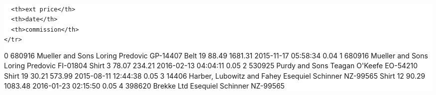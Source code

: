       <th>ext price</th>
      <th>date</th>
      <th>commission</th>
    </tr>
  </thead>
  <tbody>
    <tr>
      <th>0</th>
      <td>680916</td>
      <td>Mueller and Sons</td>
      <td>Loring Predovic</td>
      <td>GP-14407</td>
      <td>Belt</td>
      <td>19</td>
      <td>88.49</td>
      <td>1681.31</td>
      <td>2015-11-17 05:58:34</td>
      <td>0.04</td>
    </tr>
    <tr>
      <th>1</th>
      <td>680916</td>
      <td>Mueller and Sons</td>
      <td>Loring Predovic</td>
      <td>FI-01804</td>
      <td>Shirt</td>
      <td>3</td>
      <td>78.07</td>
      <td>234.21</td>
      <td>2016-02-13 04:04:11</td>
      <td>0.05</td>
    </tr>
    <tr>
      <th>2</th>
      <td>530925</td>
      <td>Purdy and Sons</td>
      <td>Teagan O'Keefe</td>
      <td>EO-54210</td>
      <td>Shirt</td>
      <td>19</td>
      <td>30.21</td>
      <td>573.99</td>
      <td>2015-08-11 12:44:38</td>
      <td>0.05</td>
    </tr>
    <tr>
      <th>3</th>
      <td>14406</td>
      <td>Harber, Lubowitz and Fahey</td>
      <td>Esequiel Schinner</td>
      <td>NZ-99565</td>
      <td>Shirt</td>
      <td>12</td>
      <td>90.29</td>
      <td>1083.48</td>
      <td>2016-01-23 02:15:50</td>
      <td>0.05</td>
    </tr>
    <tr>
      <th>4</th>
      <td>398620</td>
      <td>Brekke Ltd</td>
      <td>Esequiel Schinner</td>
      <td>NZ-99565</td>